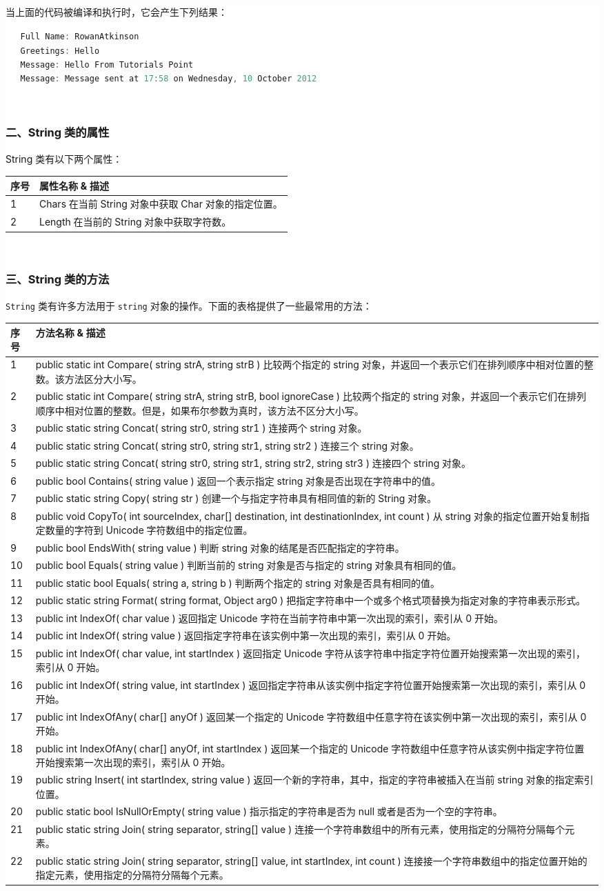 当上面的代码被编译和执行时，它会产生下列结果：

```csharp
   Full Name: RowanAtkinson
   Greetings: Hello
   Message: Hello From Tutorials Point
   Message: Message sent at 17:58 on Wednesday, 10 October 2012
```

 

### 二、String 类的属性

String 类有以下两个属性：

| 序号 | 属性名称 & 描述                                      |
| :--- | :--------------------------------------------------- |
| 1    | Chars 在当前 String 对象中获取 Char 对象的指定位置。 |
| 2    | Length 在当前的 String 对象中获取字符数。            |

 

### 三、String 类的方法

`String` 类有许多方法用于 `string` 对象的操作。下面的表格提供了一些最常用的方法：

| 序号 | 方法名称 & 描述                                              |
| :--- | :----------------------------------------------------------- |
| 1    | public static int Compare( string strA, string strB ) 比较两个指定的 string 对象，并返回一个表示它们在排列顺序中相对位置的整数。该方法区分大小写。 |
| 2    | public static int Compare( string strA, string strB, bool ignoreCase ) 比较两个指定的 string 对象，并返回一个表示它们在排列顺序中相对位置的整数。但是，如果布尔参数为真时，该方法不区分大小写。 |
| 3    | public static string Concat( string str0, string str1 ) 连接两个 string 对象。 |
| 4    | public static string Concat( string str0, string str1, string str2 ) 连接三个 string 对象。 |
| 5    | public static string Concat( string str0, string str1, string str2, string str3 ) 连接四个 string 对象。 |
| 6    | public bool Contains( string value ) 返回一个表示指定 string 对象是否出现在字符串中的值。 |
| 7    | public static string Copy( string str ) 创建一个与指定字符串具有相同值的新的 String 对象。 |
| 8    | public void CopyTo( int sourceIndex, char[] destination, int destinationIndex, int count ) 从 string 对象的指定位置开始复制指定数量的字符到 Unicode 字符数组中的指定位置。 |
| 9    | public bool EndsWith( string value ) 判断 string 对象的结尾是否匹配指定的字符串。 |
| 10   | public bool Equals( string value ) 判断当前的 string 对象是否与指定的 string 对象具有相同的值。 |
| 11   | public static bool Equals( string a, string b ) 判断两个指定的 string 对象是否具有相同的值。 |
| 12   | public static string Format( string format, Object arg0 ) 把指定字符串中一个或多个格式项替换为指定对象的字符串表示形式。 |
| 13   | public int IndexOf( char value ) 返回指定 Unicode 字符在当前字符串中第一次出现的索引，索引从 0 开始。 |
| 14   | public int IndexOf( string value ) 返回指定字符串在该实例中第一次出现的索引，索引从 0 开始。 |
| 15   | public int IndexOf( char value, int startIndex ) 返回指定 Unicode 字符从该字符串中指定字符位置开始搜索第一次出现的索引，索引从 0 开始。 |
| 16   | public int IndexOf( string value, int startIndex ) 返回指定字符串从该实例中指定字符位置开始搜索第一次出现的索引，索引从 0 开始。 |
| 17   | public int IndexOfAny( char[] anyOf ) 返回某一个指定的 Unicode 字符数组中任意字符在该实例中第一次出现的索引，索引从 0 开始。 |
| 18   | public int IndexOfAny( char[] anyOf, int startIndex ) 返回某一个指定的 Unicode 字符数组中任意字符从该实例中指定字符位置开始搜索第一次出现的索引，索引从 0 开始。 |
| 19   | public string Insert( int startIndex, string value ) 返回一个新的字符串，其中，指定的字符串被插入在当前 string 对象的指定索引位置。 |
| 20   | public static bool IsNullOrEmpty( string value ) 指示指定的字符串是否为 null 或者是否为一个空的字符串。 |
| 21   | public static string Join( string separator, string[] value ) 连接一个字符串数组中的所有元素，使用指定的分隔符分隔每个元素。 |
| 22   | public static string Join( string separator, string[] value, int startIndex, int count ) 连接接一个字符串数组中的指定位置开始的指定元素，使用指定的分隔符分隔每个元素。 |